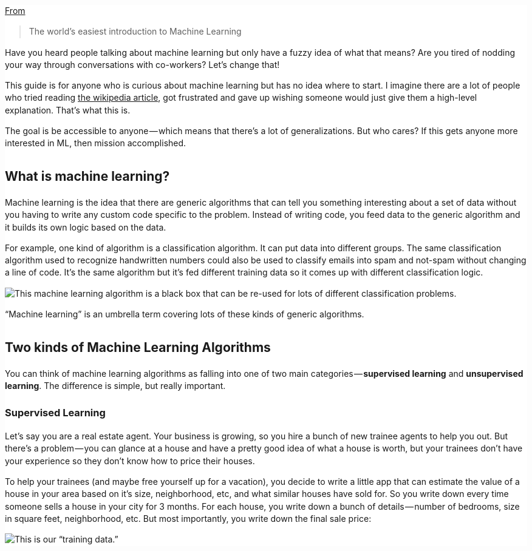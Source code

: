 [From](https://medium.com/@ageitgey/machine-learning-is-fun-80ea3ec3c471)

> The world’s easiest introduction to Machine Learning


Have you heard people talking about machine learning but only have a fuzzy idea of what that means? Are you tired of nodding your way through conversations with co-workers? Let’s change that!

This guide is for anyone who is curious about machine learning but has no idea where to start. I imagine there are a lot of people who tried reading [the wikipedia article](http://en.wikipedia.org/wiki/Machine_learning), got frustrated and gave up wishing someone would just give them a high-level explanation. That’s what this is.

The goal is be accessible to anyone — which means that there’s a lot of generalizations. But who cares? If this gets anyone more interested in ML, then mission accomplished.

## What is machine learning?

Machine learning is the idea that there are generic algorithms that can tell you something interesting about a set of data without you having to write any custom code specific to the problem. Instead of writing code, you feed data to the generic algorithm and it builds its own logic based on the data.

For example, one kind of algorithm is a classification algorithm. It can put data into different groups. The same classification algorithm used to recognize handwritten numbers could also be used to classify emails into spam and not-spam without changing a line of code. It’s the same algorithm but it’s fed different training data so it comes up with different classification logic.

![This machine learning algorithm is a black box that can be re-used for lots of different classification problems.](https://d262ilb51hltx0.cloudfront.net/max/860/1*YXiclXZdJQVJZ0tQHCv5zw.png)


“Machine learning” is an umbrella term covering lots of these kinds of generic algorithms.

## Two kinds of Machine Learning Algorithms

You can think of machine learning algorithms as falling into one of two main categories — **supervised learning** and **unsupervised learning**. The difference is simple, but really important.

### Supervised Learning

Let’s say you are a real estate agent. Your business is growing, so you hire a bunch of new trainee agents to help you out. But there’s a problem — you can glance at a house and have a pretty good idea of what a house is worth, but your trainees don’t have your experience so they don’t know how to price their houses.

To help your trainees (and maybe free yourself up for a vacation), you decide to write a little app that can estimate the value of a house in your area based on it’s size, neighborhood, etc, and what similar houses have sold for.
So you write down every time someone sells a house in your city for 3 months. For each house, you write down a bunch of details — number of bedrooms, size in square feet, neighborhood, etc. But most importantly, you write down the final sale price:

![This is our “training data.”](https://d262ilb51hltx0.cloudfront.net/max/820/1*ZWYX9nwsDFaNOW4jOrHDkQ.png)

